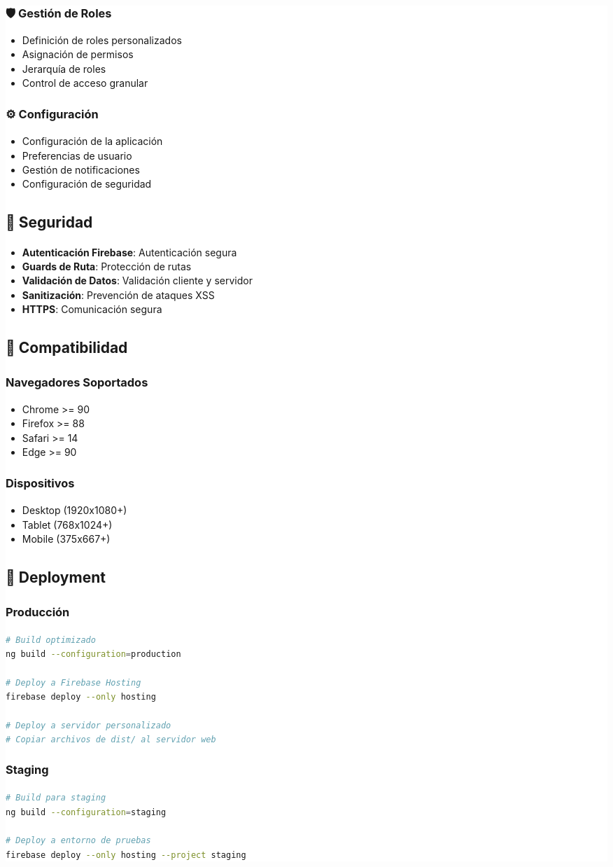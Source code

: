 ### 🛡️ Gestión de Roles
- Definición de roles personalizados
- Asignación de permisos
- Jerarquía de roles
- Control de acceso granular

### ⚙️ Configuración
- Configuración de la aplicación
- Preferencias de usuario
- Gestión de notificaciones
- Configuración de seguridad

## 🔐 Seguridad

- **Autenticación Firebase**: Autenticación segura
- **Guards de Ruta**: Protección de rutas
- **Validación de Datos**: Validación cliente y servidor
- **Sanitización**: Prevención de ataques XSS
- **HTTPS**: Comunicación segura

## 📱 Compatibilidad

### Navegadores Soportados
- Chrome >= 90
- Firefox >= 88
- Safari >= 14
- Edge >= 90

### Dispositivos
- Desktop (1920x1080+)
- Tablet (768x1024+)
- Mobile (375x667+)

## 🚀 Deployment

### Producción
```bash
# Build optimizado
ng build --configuration=production

# Deploy a Firebase Hosting
firebase deploy --only hosting

# Deploy a servidor personalizado
# Copiar archivos de dist/ al servidor web
```

### Staging
```bash
# Build para staging
ng build --configuration=staging

# Deploy a entorno de pruebas
firebase deploy --only hosting --project staging
```

